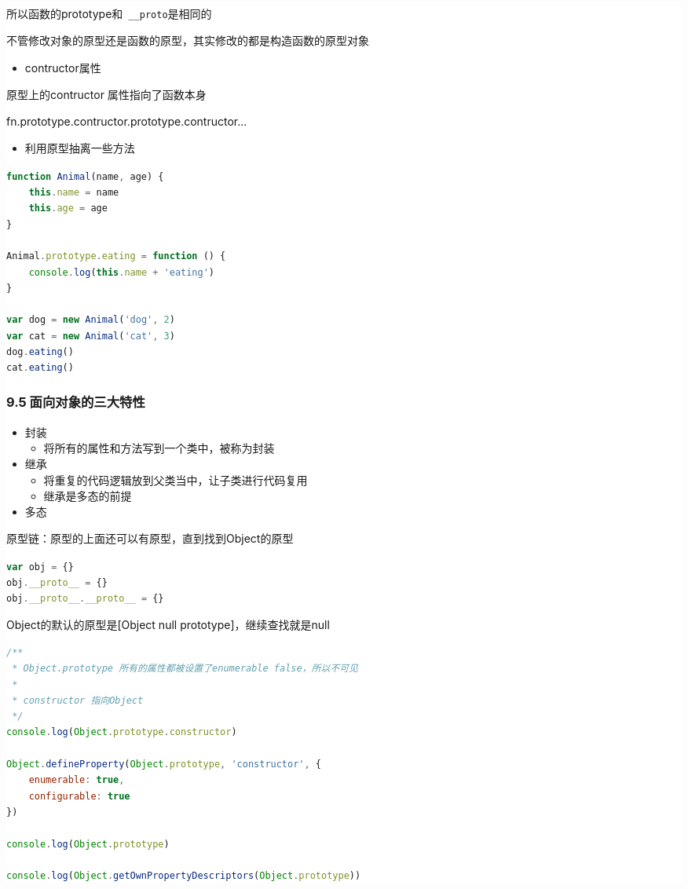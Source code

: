 所以函数的prototype和``` __proto```是相同的

不管修改对象的原型还是函数的原型，其实修改的都是构造函数的原型对象

- contructor属性

原型上的contructor 属性指向了函数本身

fn.prototype.contructor.prototype.contructor...

- 利用原型抽离一些方法

```javascript
function Animal(name, age) {
    this.name = name
    this.age = age
}

Animal.prototype.eating = function () {
    console.log(this.name + 'eating')
}

var dog = new Animal('dog', 2)
var cat = new Animal('cat', 3)
dog.eating()
cat.eating()
```

### 9.5 面向对象的三大特性

- 封装
  - 将所有的属性和方法写到一个类中，被称为封装
- 继承
  - 将重复的代码逻辑放到父类当中，让子类进行代码复用
  - 继承是多态的前提
- 多态

原型链：原型的上面还可以有原型，直到找到Object的原型

```javascript
var obj = {}
obj.__proto__ = {}
obj.__proto__.__proto__ = {}
```

Object的默认的原型是[Object null prototype]，继续查找就是null

```javascript
/**
 * Object.prototype 所有的属性都被设置了enumerable false，所以不可见
 * 
 * constructor 指向Object
 */
console.log(Object.prototype.constructor)

Object.defineProperty(Object.prototype, 'constructor', {
    enumerable: true,
    configurable: true
})

console.log(Object.prototype)

console.log(Object.getOwnPropertyDescriptors(Object.prototype))
```
